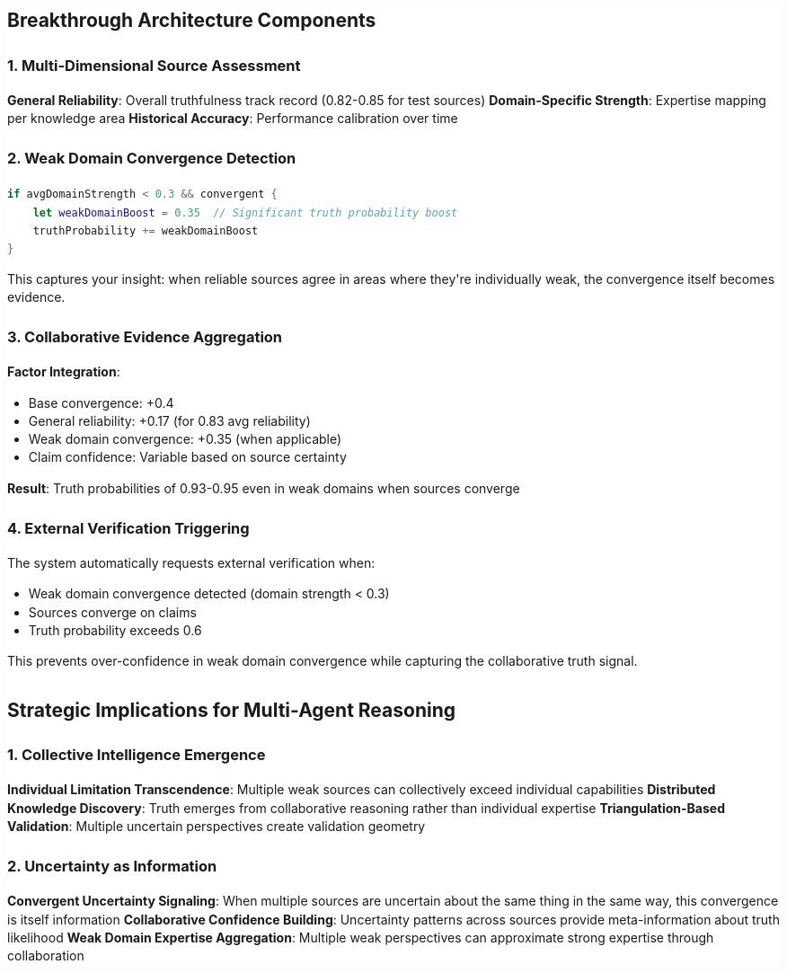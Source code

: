 ## Breakthrough Architecture Components

### 1. Multi-Dimensional Source Assessment
**General Reliability**: Overall truthfulness track record (0.82-0.85 for test sources)
**Domain-Specific Strength**: Expertise mapping per knowledge area
**Historical Accuracy**: Performance calibration over time

### 2. Weak Domain Convergence Detection
```swift
if avgDomainStrength < 0.3 && convergent {
    let weakDomainBoost = 0.35  // Significant truth probability boost
    truthProbability += weakDomainBoost
}
```

This captures your insight: when reliable sources agree in areas where they're individually weak, the convergence itself becomes evidence.

### 3. Collaborative Evidence Aggregation
**Factor Integration**:
- Base convergence: +0.4
- General reliability: +0.17 (for 0.83 avg reliability)
- Weak domain convergence: +0.35 (when applicable)
- Claim confidence: Variable based on source certainty

**Result**: Truth probabilities of 0.93-0.95 even in weak domains when sources converge

### 4. External Verification Triggering
The system automatically requests external verification when:
- Weak domain convergence detected (domain strength < 0.3)
- Sources converge on claims
- Truth probability exceeds 0.6

This prevents over-confidence in weak domain convergence while capturing the collaborative truth signal.

## Strategic Implications for Multi-Agent Reasoning

### 1. Collective Intelligence Emergence
**Individual Limitation Transcendence**: Multiple weak sources can collectively exceed individual capabilities
**Distributed Knowledge Discovery**: Truth emerges from collaborative reasoning rather than individual expertise
**Triangulation-Based Validation**: Multiple uncertain perspectives create validation geometry

### 2. Uncertainty as Information
**Convergent Uncertainty Signaling**: When multiple sources are uncertain about the same thing in the same way, this convergence is itself information
**Collaborative Confidence Building**: Uncertainty patterns across sources provide meta-information about truth likelihood
**Weak Domain Expertise Aggregation**: Multiple weak perspectives can approximate strong expertise through collaboration
